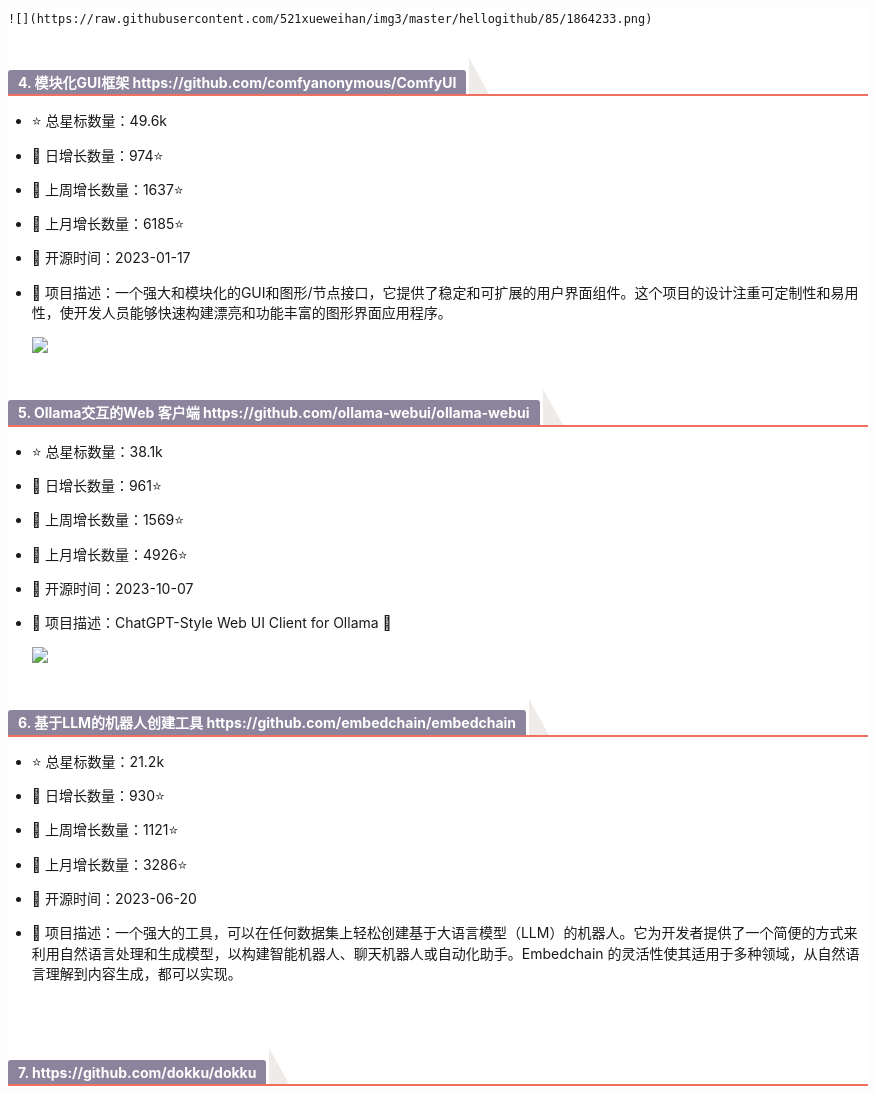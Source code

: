     ![](https://raw.githubusercontent.com/521xueweihan/img3/master/hellogithub/85/1864233.png)

<h3 style="margin-top: 30px;margin-bottom: 15px;font-weight: bold;border-bottom: 2px solid rgb(239, 112, 96);font-size: 1.0em;"><span style="display: none;"></span><span style="display: inline-block;background: rgb(139, 132, 156);color: rgb(255, 255, 255);padding: 3px 10px 1px;border-top-right-radius: 3px;border-top-left-radius: 3px;margin-right: 3px;">4. 模块化GUI框架 https://github.com/comfyanonymous/ComfyUI</span><span style="display: inline-block;vertical-align: bottom;border-bottom: 36px solid #efebe9;border-right: 20px solid transparent;"> </span></h3>

- ⭐ 总星标数量：49.6k
- 🔺 日增长数量：974⭐
- 🔺 上周增长数量：1637⭐
- 🔺 上月增长数量：6185⭐
- 📅 开源时间：2023-01-17
- 📝 项目描述：一个强大和模块化的GUI和图形/节点接口，它提供了稳定和可扩展的用户界面组件。这个项目的设计注重可定制性和易用性，使开发人员能够快速构建漂亮和功能丰富的图形界面应用程序。

    ![](https://raw.githubusercontent.com/521xueweihan/img3/master/hellogithub/92/589831718.png)

<h3 style="margin-top: 30px;margin-bottom: 15px;font-weight: bold;border-bottom: 2px solid rgb(239, 112, 96);font-size: 1.0em;"><span style="display: none;"></span><span style="display: inline-block;background: rgb(139, 132, 156);color: rgb(255, 255, 255);padding: 3px 10px 1px;border-top-right-radius: 3px;border-top-left-radius: 3px;margin-right: 3px;">5. Ollama交互的Web 客户端 https://github.com/ollama-webui/ollama-webui</span><span style="display: inline-block;vertical-align: bottom;border-bottom: 36px solid #efebe9;border-right: 20px solid transparent;"> </span></h3>

- ⭐ 总星标数量：38.1k
- 🔺 日增长数量：961⭐
- 🔺 上周增长数量：1569⭐
- 🔺 上月增长数量：4926⭐
- 📅 开源时间：2023-10-07
- 📝 项目描述：ChatGPT-Style Web UI Client for Ollama 🦙

    ![](http://photocdn.tv.sohu.com/img/q_mini/20240530/pic_org_02fdf3a9-d129-429f-b0f1-43de7f47238f.jpg)

<h3 style="margin-top: 30px;margin-bottom: 15px;font-weight: bold;border-bottom: 2px solid rgb(239, 112, 96);font-size: 1.0em;"><span style="display: none;"></span><span style="display: inline-block;background: rgb(139, 132, 156);color: rgb(255, 255, 255);padding: 3px 10px 1px;border-top-right-radius: 3px;border-top-left-radius: 3px;margin-right: 3px;">6. 基于LLM的机器人创建工具 https://github.com/embedchain/embedchain</span><span style="display: inline-block;vertical-align: bottom;border-bottom: 36px solid #efebe9;border-right: 20px solid transparent;"> </span></h3>

- ⭐ 总星标数量：21.2k
- 🔺 日增长数量：930⭐
- 🔺 上周增长数量：1121⭐
- 🔺 上月增长数量：3286⭐
- 📅 开源时间：2023-06-20
- 📝 项目描述：一个强大的工具，可以在任何数据集上轻松创建基于大语言模型（LLM）的机器人。它为开发者提供了一个简便的方式来利用自然语言处理和生成模型，以构建智能机器人、聊天机器人或自动化助手。Embedchain 的灵活性使其适用于多种领域，从自然语言理解到内容生成，都可以实现。

    ![]()

<h3 style="margin-top: 30px;margin-bottom: 15px;font-weight: bold;border-bottom: 2px solid rgb(239, 112, 96);font-size: 1.0em;"><span style="display: none;"></span><span style="display: inline-block;background: rgb(139, 132, 156);color: rgb(255, 255, 255);padding: 3px 10px 1px;border-top-right-radius: 3px;border-top-left-radius: 3px;margin-right: 3px;">7.  https://github.com/dokku/dokku</span><span style="display: inline-block;vertical-align: bottom;border-bottom: 36px solid #efebe9;border-right: 20px solid transparent;"> </span></h3>
